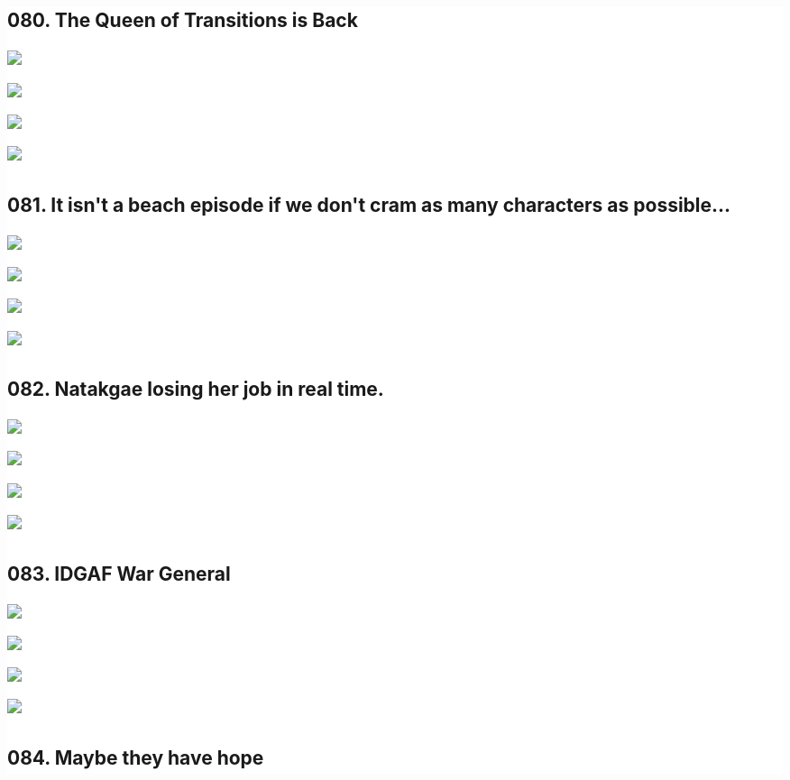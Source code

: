 
## 080. The Queen of Transitions is Back 

![](Images/F-7WH8DaQAA_fSE.jpg) 

![](Images/F-7WIJ9awAAi6ik.jpg) 

![](Images/F-7WIW5aEAEM7l4.jpg) 

![](Images/F-7WIkmbsAAeFt6.jpg)


## 081. It isn't a beach episode if we don't cram as many characters as possible... 

![](Images/F-7ln93bIAAKEgj.jpg) 

![](Images/F-7loLuasAAQIvC.jpg) 

![](Images/F-7loZXbYAAA0-L.jpg) 

![](Images/F-7lonybsAAw256.jpg)


## 082. Natakgae losing her job in real time. 

![](Images/F-73K0raAAAo8V4.jpg) 

![](Images/F-73LD8bwAAkECu.jpg) 

![](Images/F-73LTqasAAdtFW.jpg) 

![](Images/F-73LjWbUAAur62.jpg)


## 083. IDGAF War General 

![](Images/F-_okUpbMAAFlAQ.jpg) 

![](Images/F-_okkFbMAA5AhX.jpg) 

![](Images/F-_okzMaQAAbQQs.jpg) 

![](Images/F-_olCxacAAqQLU.jpg)


## 084. Maybe they have hope 
